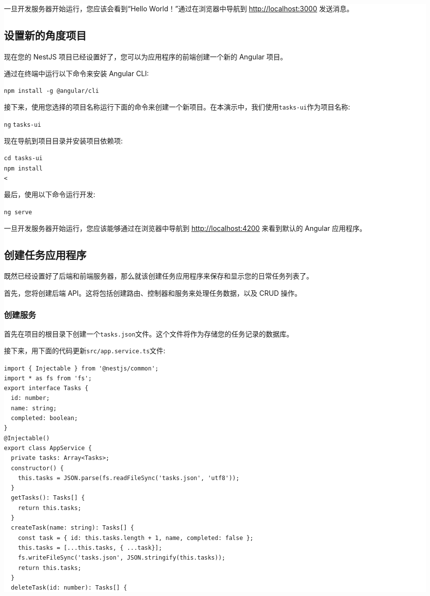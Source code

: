 一旦开发服务器开始运行，您应该会看到“Hello World！”通过在浏览器中导航到 [http://localhost:3000](http://localhost:3000) 发送消息。

## 设置新的角度项目

现在您的 NestJS 项目已经设置好了，您可以为应用程序的前端创建一个新的 Angular 项目。

通过在终端中运行以下命令来安装 Angular CLI:

```
npm install -g @angular/cli

```

接下来，使用您选择的项目名称运行下面的命令来创建一个新项目。在本演示中，我们使用`tasks-ui`作为项目名称:

`ng` `tasks-ui`

现在导航到项目目录并安装项目依赖项:

```
cd tasks-ui
npm install
<
```

最后，使用以下命令运行开发:

```
ng serve

```

一旦开发服务器开始运行，您应该能够通过在浏览器中导航到 [http://localhost:4200](http://localhost:4200) 来看到默认的 Angular 应用程序。

## 创建任务应用程序

既然已经设置好了后端和前端服务器，那么就该创建任务应用程序来保存和显示您的日常任务列表了。

首先，您将创建后端 API。这将包括创建路由、控制器和服务来处理任务数据，以及 CRUD 操作。

### 创建服务

首先在项目的根目录下创建一个`tasks.json`文件。这个文件将作为存储您的任务记录的数据库。

接下来，用下面的代码更新`src/app.service.ts`文件:

```
import { Injectable } from '@nestjs/common';
import * as fs from 'fs';
export interface Tasks {
  id: number;
  name: string;
  completed: boolean;
}
@Injectable()
export class AppService {
  private tasks: Array<Tasks>;
  constructor() {
    this.tasks = JSON.parse(fs.readFileSync('tasks.json', 'utf8'));
  }
  getTasks(): Tasks[] {
    return this.tasks;
  }
  createTask(name: string): Tasks[] {
    const task = { id: this.tasks.length + 1, name, completed: false };
    this.tasks = [...this.tasks, { ...task}];
    fs.writeFileSync('tasks.json', JSON.stringify(this.tasks));
    return this.tasks;
  }
  deleteTask(id: number): Tasks[] {
```